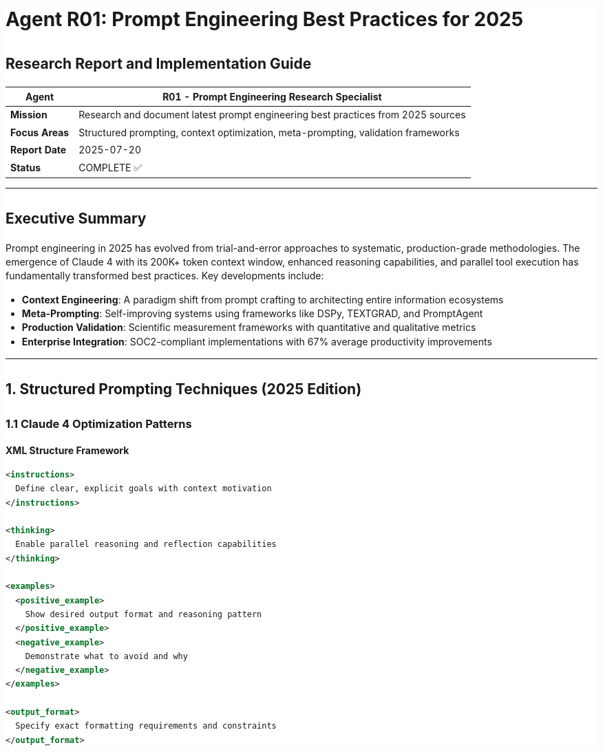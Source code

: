 # Agent R01: Prompt Engineering Best Practices for 2025
## Research Report and Implementation Guide

| **Agent** | R01 - Prompt Engineering Research Specialist |
|-----------|---------------------------------------------|
| **Mission** | Research and document latest prompt engineering best practices from 2025 sources |
| **Focus Areas** | Structured prompting, context optimization, meta-prompting, validation frameworks |
| **Report Date** | 2025-07-20 |
| **Status** | COMPLETE ✅ |

---

## Executive Summary

Prompt engineering in 2025 has evolved from trial-and-error approaches to systematic, production-grade methodologies. The emergence of Claude 4 with its 200K+ token context window, enhanced reasoning capabilities, and parallel tool execution has fundamentally transformed best practices. Key developments include:

- **Context Engineering**: A paradigm shift from prompt crafting to architecting entire information ecosystems
- **Meta-Prompting**: Self-improving systems using frameworks like DSPy, TEXTGRAD, and PromptAgent
- **Production Validation**: Scientific measurement frameworks with quantitative and qualitative metrics
- **Enterprise Integration**: SOC2-compliant implementations with 67% average productivity improvements

---

## 1. Structured Prompting Techniques (2025 Edition)

### 1.1 Claude 4 Optimization Patterns

**XML Structure Framework**
```xml
<instructions>
  Define clear, explicit goals with context motivation
</instructions>

<thinking>
  Enable parallel reasoning and reflection capabilities
</thinking>

<examples>
  <positive_example>
    Show desired output format and reasoning pattern
  </positive_example>
  <negative_example>
    Demonstrate what to avoid and why
  </negative_example>
</examples>

<output_format>
  Specify exact formatting requirements and constraints
</output_format>
```
